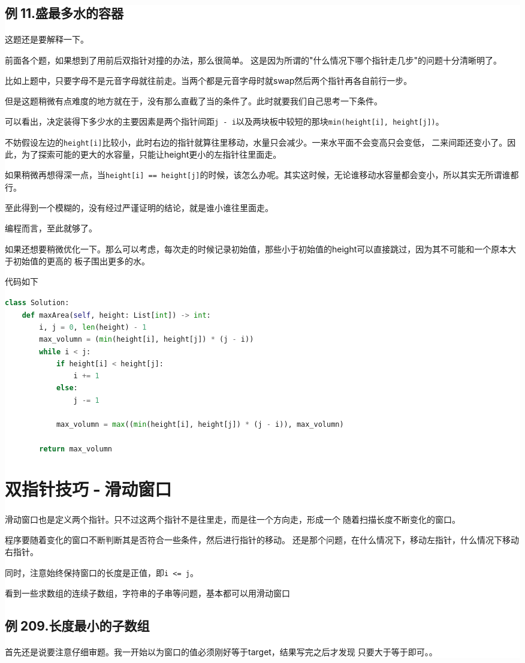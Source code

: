## 例 11.盛最多水的容器
这题还是要解释一下。

前面各个题，如果想到了用前后双指针对撞的办法，那么很简单。
这是因为所谓的"什么情况下哪个指针走几步"的问题十分清晰明了。

比如上题中，只要字母不是元音字母就往前走。当两个都是元音字母时就swap然后两个指针再各自前行一步。

但是这题稍微有点难度的地方就在于，没有那么直截了当的条件了。此时就要我们自己思考一下条件。

可以看出，决定装得下多少水的主要因素是两个指针间距`j - i`以及两块板中较短的那块`min(height[i], height[j])`。

不妨假设左边的`height[i]`比较小，此时右边的指针就算往里移动，水量只会减少。一来水平面不会变高只会变低，
二来间距还变小了。因此，为了探索可能的更大的水容量，只能让height更小的左指针往里面走。

如果稍微再想得深一点，当`height[i] == height[j]`的时候，该怎么办呢。其实这时候，无论谁移动水容量都会变小，所以其实无所谓谁都行。

至此得到一个模糊的，没有经过严谨证明的结论，就是谁小谁往里面走。

编程而言，至此就够了。

如果还想要稍微优化一下。那么可以考虑，每次走的时候记录初始值，那些小于初始值的height可以直接跳过，因为其不可能和一个原本大于初始值的更高的
板子围出更多的水。

代码如下
```python
class Solution:
    def maxArea(self, height: List[int]) -> int:
        i, j = 0, len(height) - 1
        max_volumn = (min(height[i], height[j]) * (j - i))
        while i < j:
            if height[i] < height[j]:
                i += 1
            else:
                j -= 1
            
            max_volumn = max((min(height[i], height[j]) * (j - i)), max_volumn)
        
        return max_volumn
```

# 双指针技巧 - 滑动窗口
滑动窗口也是定义两个指针。只不过这两个指针不是往里走，而是往一个方向走，形成一个
随着扫描长度不断变化的窗口。

程序要随着变化的窗口不断判断其是否符合一些条件，然后进行指针的移动。
还是那个问题，在什么情况下，移动左指针，什么情况下移动右指针。

同时，注意始终保持窗口的长度是正值，即`i <= j`。

看到一些求数组的连续子数组，字符串的子串等问题，基本都可以用滑动窗口

## 例 209.长度最小的子数组
首先还是说要注意仔细审题。我一开始以为窗口的值必须刚好等于target，结果写完之后才发现
只要大于等于即可。。
